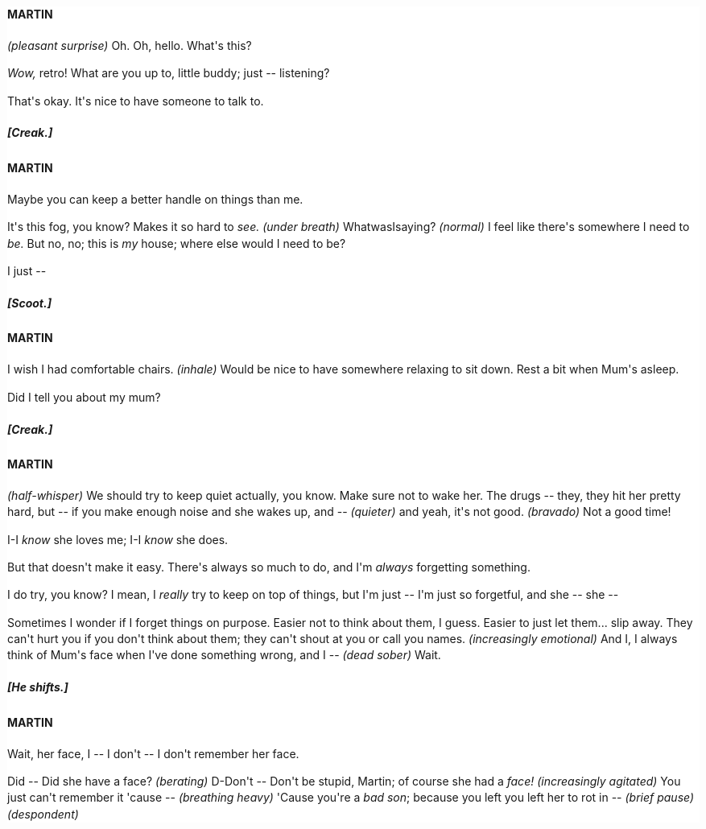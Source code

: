 #### MARTIN

_(pleasant surprise)_ Oh. Oh, hello. What's this?

*Wow,* retro! What are you up to, little buddy; just -- listening?

That's okay. It's nice to have someone to talk to.

##### [Creak.]

#### MARTIN

Maybe you can keep a better handle on things than me.

It's this fog, you know? Makes it so hard to *see.* _(under breath)_ WhatwasIsaying? _(normal)_ I feel like there's somewhere I need to *be.* But no, no; this is *my* house; where else would I need to be?

I just --

##### [*Scoot*.]

#### MARTIN

I wish I had comfortable chairs. _(inhale)_ Would be nice to have somewhere relaxing to sit down. Rest a bit when Mum's asleep.

Did I tell you about my mum?

##### [Creak.]

#### MARTIN

_(half-whisper)_ We should try to keep quiet actually, you know. Make sure not to wake her. The drugs -- they, they hit her pretty hard, but -- if you make enough noise and she wakes up, and -- _(quieter)_ and yeah, it's not good. _(bravado)_ Not a good time!

I-I *know* she loves me; I-I *know* she does.

But that doesn't make it easy. There's always so much to do, and I'm *always* forgetting something.

I do try, you know? I mean, I *really* try to keep on top of things, but I'm just -- I'm just so forgetful, and she -- she --

Sometimes I wonder if I forget things on purpose. Easier not to think about them, I guess. Easier to just let them... slip away. They can't hurt you if you don't think about them; they can't shout at you or call you names. _(increasingly emotional)_ And I, I always think of Mum's face when I've done something wrong, and I -- _(dead sober)_ Wait.

##### [He shifts.]

#### MARTIN

Wait, her face, I -- I don't -- I don't remember her face.

Did -- Did she have a face? _(berating)_ D-Don't -- Don't be stupid, Martin; of course she had a *face!* _(increasingly agitated)_ You just can't remember it 'cause -- _(breathing heavy)_ 'Cause you're a *bad son*; because you left you left her to rot in -- _(brief pause)_ _(despondent)_
